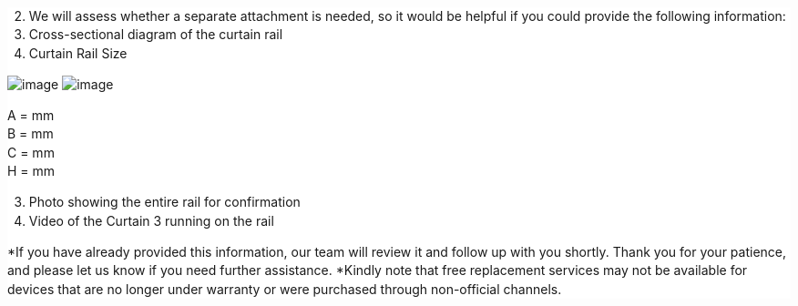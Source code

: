 2. We will assess whether a separate attachment is needed, so it would be helpful if you could provide the following information:
  1. Cross-sectional diagram of the curtain rail
  2. Curtain Rail Size

<img width="343" height="306" alt="image" src="https://github.com/user-attachments/assets/6b8af515-a2d9-4760-b52d-f5fc2d05f775" />

<img width="368" height="392" alt="image" src="https://github.com/user-attachments/assets/f21db027-878f-4d6b-8031-d0fb03a63f8c" />

A = mm  
B = mm  
C = mm  
H = mm 

  3. Photo showing the entire rail for confirmation  
  4. Video of the Curtain 3 running on the rail  


*If you have already provided this information, our team will review it and follow up with you shortly. Thank you for your patience, and please let us know if you need further assistance. *Kindly note that free replacement services may not be available for devices that are no longer under warranty or were purchased through non-official channels.








